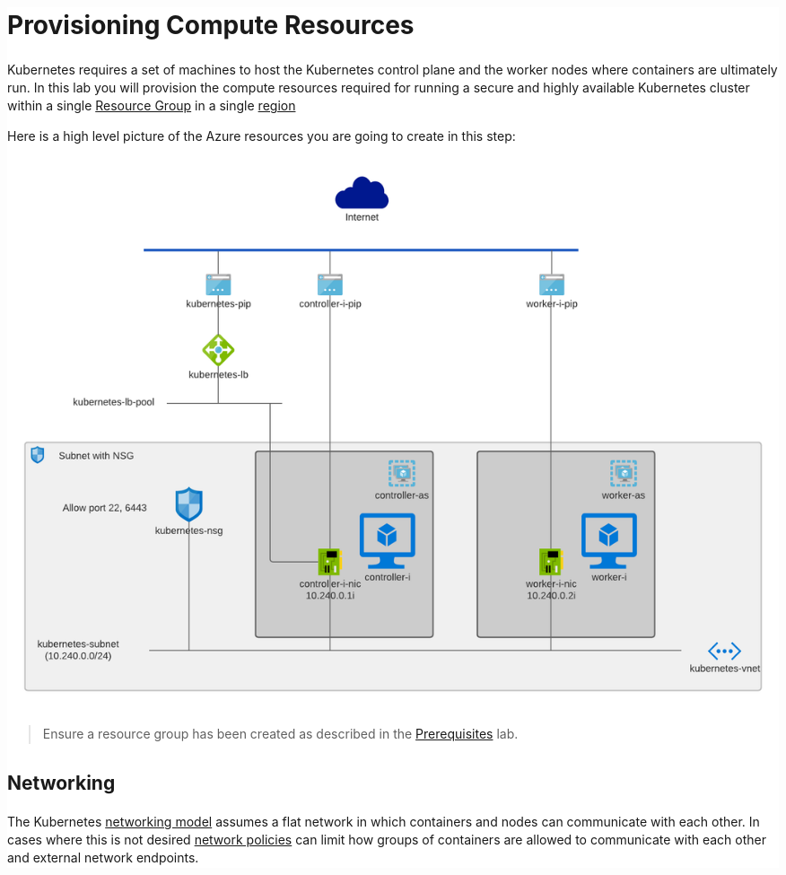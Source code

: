 # Provisioning Compute Resources

Kubernetes requires a set of machines to host the Kubernetes control plane and the worker nodes where containers are ultimately run. In this lab you will provision the compute resources required for running a secure and highly available Kubernetes cluster within a single [Resource Group](https://docs.microsoft.com/azure/azure-resource-manager/resource-group-overview#resource-groups) in a single [region](https://azure.microsoft.com/global-infrastructure/regions/)

Here is a high level picture of the Azure resources you are going to create in this step:

![compute resources](images/compute-resources.png)

> Ensure a resource group has been created as described in the [Prerequisites](01-prerequisites.md#create-a-deafult-resource-group-in-a-region) lab.

## Networking

The Kubernetes [networking model](https://kubernetes.io/docs/concepts/cluster-administration/networking/#kubernetes-model) assumes a flat network in which containers and nodes can communicate with each other. In cases where this is not desired [network policies](https://kubernetes.io/docs/concepts/services-networking/network-policies/) can limit how groups of containers are allowed to communicate with each other and external network endpoints.

